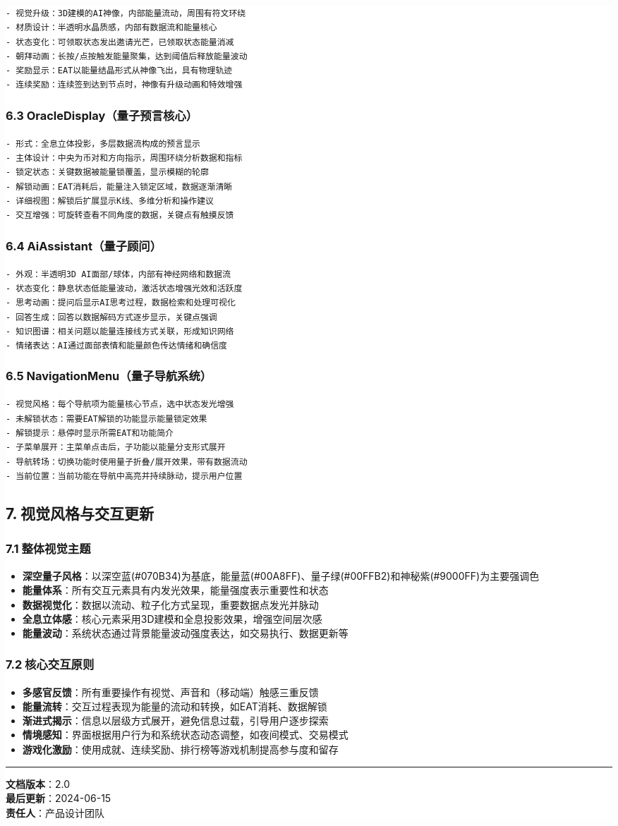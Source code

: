 ```
- 视觉升级：3D建模的AI神像，内部能量流动，周围有符文环绕
- 材质设计：半透明水晶质感，内部有数据流和能量核心
- 状态变化：可领取状态发出邀请光芒，已领取状态能量消减
- 朝拜动画：长按/点按触发能量聚集，达到阈值后释放能量波动
- 奖励显示：EAT以能量结晶形式从神像飞出，具有物理轨迹
- 连续奖励：连续签到达到节点时，神像有升级动画和特效增强
```

### 6.3 OracleDisplay（量子预言核心）

```
- 形式：全息立体投影，多层数据流构成的预言显示
- 主体设计：中央为币对和方向指示，周围环绕分析数据和指标
- 锁定状态：关键数据被能量锁覆盖，显示模糊的轮廓
- 解锁动画：EAT消耗后，能量注入锁定区域，数据逐渐清晰
- 详细视图：解锁后扩展显示K线、多维分析和操作建议
- 交互增强：可旋转查看不同角度的数据，关键点有触摸反馈
```

### 6.4 AiAssistant（量子顾问）

```
- 外观：半透明3D AI面部/球体，内部有神经网络和数据流
- 状态变化：静息状态低能量波动，激活状态增强光效和活跃度
- 思考动画：提问后显示AI思考过程，数据检索和处理可视化
- 回答生成：回答以数据解码方式逐步显示，关键点强调
- 知识图谱：相关问题以能量连接线方式关联，形成知识网络
- 情绪表达：AI通过面部表情和能量颜色传达情绪和确信度
```

### 6.5 NavigationMenu（量子导航系统）

```
- 视觉风格：每个导航项为能量核心节点，选中状态发光增强
- 未解锁状态：需要EAT解锁的功能显示能量锁定效果
- 解锁提示：悬停时显示所需EAT和功能简介
- 子菜单展开：主菜单点击后，子功能以能量分支形式展开
- 导航转场：切换功能时使用量子折叠/展开效果，带有数据流动
- 当前位置：当前功能在导航中高亮并持续脉动，提示用户位置
```

## 7. 视觉风格与交互更新

### 7.1 整体视觉主题

- **深空量子风格**：以深空蓝(#070B34)为基底，能量蓝(#00A8FF)、量子绿(#00FFB2)和神秘紫(#9000FF)为主要强调色
- **能量体系**：所有交互元素具有内发光效果，能量强度表示重要性和状态
- **数据视觉化**：数据以流动、粒子化方式呈现，重要数据点发光并脉动
- **全息立体感**：核心元素采用3D建模和全息投影效果，增强空间层次感
- **能量波动**：系统状态通过背景能量波动强度表达，如交易执行、数据更新等

### 7.2 核心交互原则

- **多感官反馈**：所有重要操作有视觉、声音和（移动端）触感三重反馈
- **能量流转**：交互过程表现为能量的流动和转换，如EAT消耗、数据解锁
- **渐进式揭示**：信息以层级方式展开，避免信息过载，引导用户逐步探索
- **情境感知**：界面根据用户行为和系统状态动态调整，如夜间模式、交易模式
- **游戏化激励**：使用成就、连续奖励、排行榜等游戏机制提高参与度和留存

---

**文档版本**：2.0  
**最后更新**：2024-06-15  
**责任人**：产品设计团队 